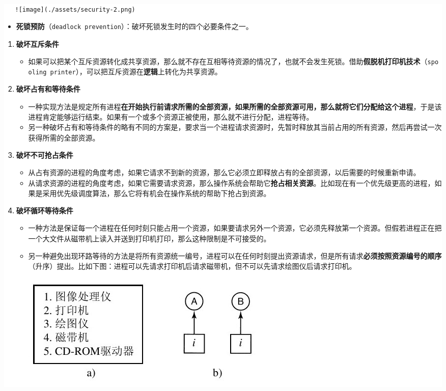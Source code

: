        ![image](./assets/security-2.png)

* **死锁预防**（`deadlock prevention`）：破坏死锁发生时的四个必要条件之一。
1. **破坏互斥条件**
  
   * 如果可以把某个互斥资源转化成共享资源，那么就不存在互相等待资源的情况了，也就不会发生死锁。借助**假脱机打印机技术**（`spooling printer`），可以把互斥资源在**逻辑**上转化为共享资源。
  
2. **破坏占有和等待条件**
  
     * 一种实现方法是规定所有进程**在开始执行前请求所需的全部资源，如果所需的全部资源可用，那么就将它们分配给这个进程**，于是该进程肯定能够运行结束。如果有一个或多个资源正被使用，那么就不进行分配，进程等待。
   * 另一种破坏占有和等待条件的略有不同的方案是，要求当一个进程请求资源时，先暂时释放其当前占用的所有资源，然后再尝试一次获得所需的全部资源。
  
3. **破坏不可抢占条件**
  
     * 从占有资源的进程的角度考虑，如果它请求不到新的资源，那么它必须立即释放占有的全部资源，以后需要的时候重新申请。
   * 从请求资源的进程的角度考虑，如果它需要请求资源，那么操作系统会帮助它**抢占相关资源**。比如现在有一个优先级更高的进程，如果是采用优先级调度算法，那么它将有机会在操作系统的帮助下抢占到资源。
  
4. **破坏循环等待条件**
  
   * 一种方法是保证每一个进程在任何时刻只能占用一个资源，如果要请求另外一个资源，它必须先释放第一个资源。但假若进程正在把一个大文件从磁带机上读入并送到打印机打印，那么这种限制是不可接受的。
   
   * 另一种避免出现环路等待的方法是将所有资源统一编号，进程可以在任何时刻提出资源请求，但是所有请求**必须按照资源编号的顺序**（升序）提出。比如下图：进程可以先请求打印机后请求磁带机，但不可以先请求绘图仪后请求打印机。
   
     ![image](./assets/sort.png)
   
